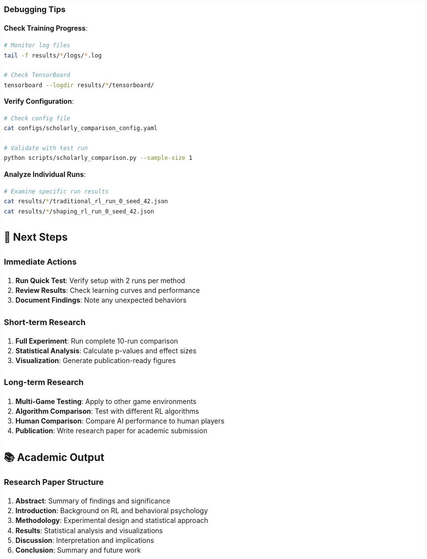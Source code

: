 ### **Debugging Tips**

**Check Training Progress**:
```bash
# Monitor log files
tail -f results/*/logs/*.log

# Check TensorBoard
tensorboard --logdir results/*/tensorboard/
```

**Verify Configuration**:
```bash
# Check config file
cat configs/scholarly_comparison_config.yaml

# Validate with test run
python scripts/scholarly_comparison.py --sample-size 1
```

**Analyze Individual Runs**:
```bash
# Examine specific run results
cat results/*/traditional_rl_run_0_seed_42.json
cat results/*/shaping_rl_run_0_seed_42.json
```

## 🎯 Next Steps

### **Immediate Actions**
1. **Run Quick Test**: Verify setup with 2 runs per method
2. **Review Results**: Check learning curves and performance
3. **Document Findings**: Note any unexpected behaviors

### **Short-term Research**
1. **Full Experiment**: Run complete 10-run comparison
2. **Statistical Analysis**: Calculate p-values and effect sizes
3. **Visualization**: Generate publication-ready figures

### **Long-term Research**
1. **Multi-Game Testing**: Apply to other game environments
2. **Algorithm Comparison**: Test with different RL algorithms
3. **Human Comparison**: Compare AI performance to human players
4. **Publication**: Write research paper for academic submission

## 📚 Academic Output

### **Research Paper Structure**
1. **Abstract**: Summary of findings and significance
2. **Introduction**: Background on RL and behavioral psychology
3. **Methodology**: Experimental design and statistical approach
4. **Results**: Statistical analysis and visualizations
5. **Discussion**: Interpretation and implications
6. **Conclusion**: Summary and future work
